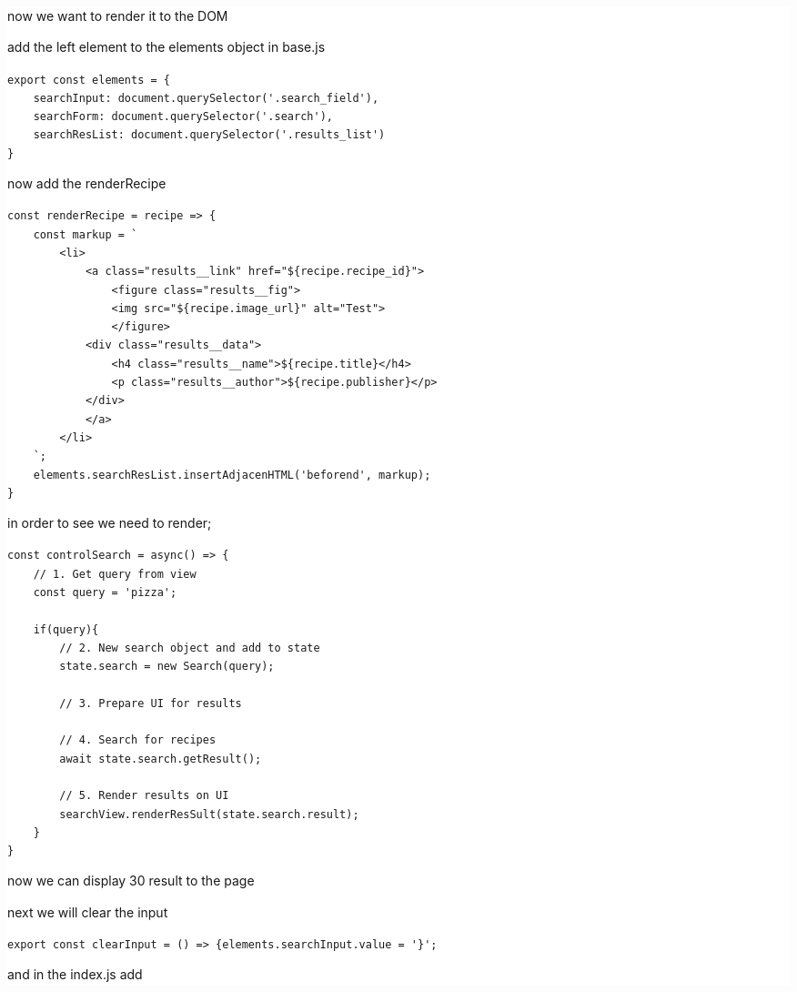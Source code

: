 now we want to render it to the DOM

add the left element to the elements object in base.js


    export const elements = {
        searchInput: document.querySelector('.search_field'),
        searchForm: document.querySelector('.search'),
        searchResList: document.querySelector('.results_list')
    }
now add the renderRecipe


    const renderRecipe = recipe => {
        const markup = `
            <li>
                <a class="results__link" href="${recipe.recipe_id}">
                    <figure class="results__fig">
                    <img src="${recipe.image_url}" alt="Test">
                    </figure>
                <div class="results__data">
                    <h4 class="results__name">${recipe.title}</h4>
                    <p class="results__author">${recipe.publisher}</p>
                </div>
                </a>
            </li>
        `;
        elements.searchResList.insertAdjacenHTML('beforend', markup);
    }

in order to see we need to render;

    const controlSearch = async() => {
        // 1. Get query from view
        const query = 'pizza';

        if(query){
            // 2. New search object and add to state
            state.search = new Search(query);

            // 3. Prepare UI for results

            // 4. Search for recipes
            await state.search.getResult();

            // 5. Render results on UI
            searchView.renderResSult(state.search.result);
        }
    }
now we can display 30 result to the page

next we will clear the input 

    export const clearInput = () => {elements.searchInput.value = '}';

and in the index.js add
 